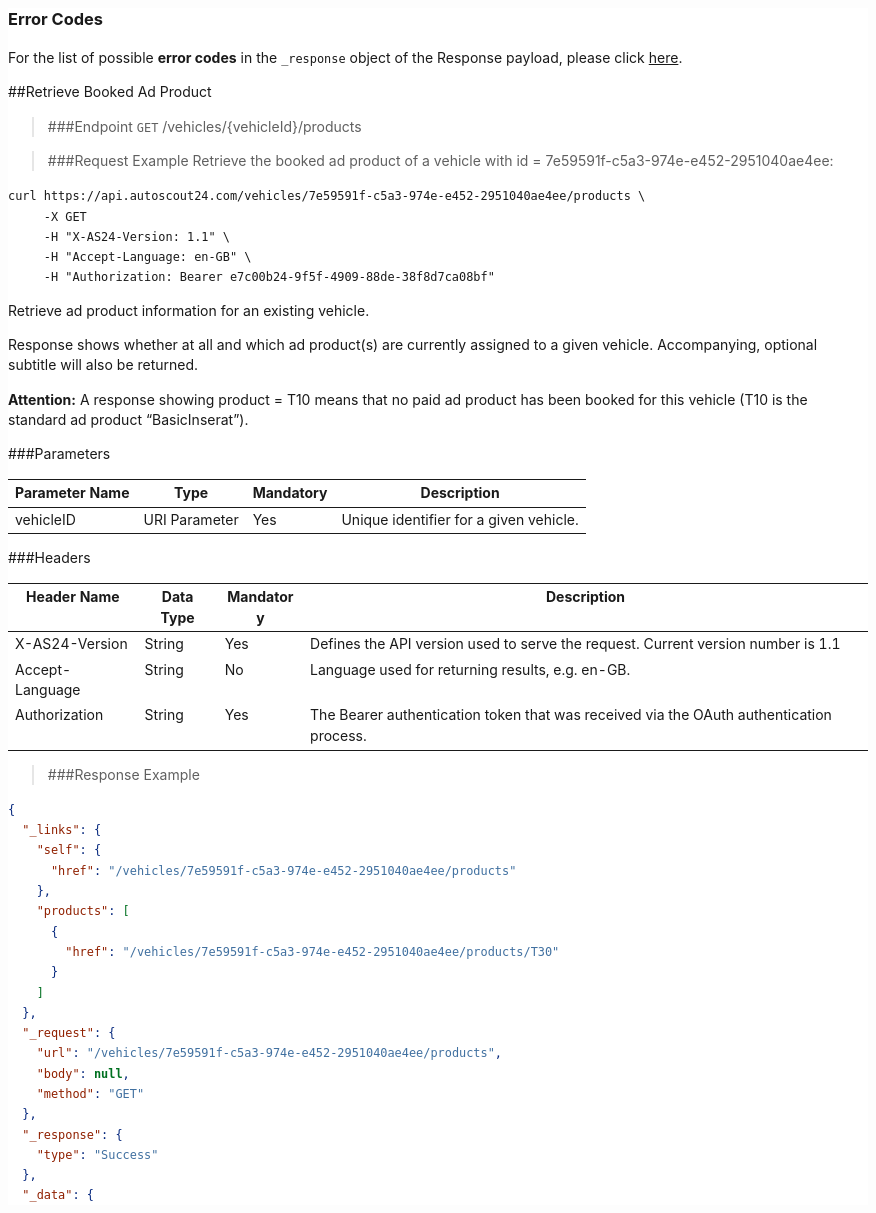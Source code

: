 
### Error Codes

For the list of possible **error codes** in the `_response` object of the Response payload, please click <a href="#errors">here</a>.

##Retrieve Booked Ad Product

> ###Endpoint
> `GET` /vehicles/{vehicleId}/products

> ###Request Example
> Retrieve the booked ad product of a vehicle with id = 7e59591f-c5a3-974e-e452-2951040ae4ee:

```shell
curl https://api.autoscout24.com/vehicles/7e59591f-c5a3-974e-e452-2951040ae4ee/products \
     -X GET 
     -H "X-AS24-Version: 1.1" \
     -H "Accept-Language: en-GB" \
     -H "Authorization: Bearer e7c00b24-9f5f-4909-88de-38f8d7ca08bf" 
```

Retrieve ad product information for an existing vehicle.

Response shows whether at all and which ad product(s) are currently assigned to a given vehicle.
Accompanying, optional subtitle will also be returned.

**Attention:** A response showing product = T10 means that no paid ad product has been booked for this vehicle (T10 is the standard ad product “BasicInserat”).

###Parameters

|Parameter Name|Type|Mandatory|Description|
|----|----|----|----|
|vehicleID|URI Parameter|Yes|Unique identifier for a given vehicle.|

###Headers

|Header Name|Data Type|Mandatory|Description|
|----|----|----|----|
|X-AS24-Version|String|Yes|Defines the API version used to serve the request. Current version number is 1.1|
|Accept-Language|String|No|Language used for returning results, e.g. en-GB.|
|Authorization|String|Yes|The Bearer authentication token that was received via the OAuth authentication process.|


> ###Response Example

```json
{
  "_links": {
    "self": {
      "href": "/vehicles/7e59591f-c5a3-974e-e452-2951040ae4ee/products"
    },
    "products": [
      {
        "href": "/vehicles/7e59591f-c5a3-974e-e452-2951040ae4ee/products/T30"
      }
    ]
  },
  "_request": {
    "url": "/vehicles/7e59591f-c5a3-974e-e452-2951040ae4ee/products",
    "body": null,
    "method": "GET"
  },
  "_response": {
    "type": "Success"
  },
  "_data": {
```